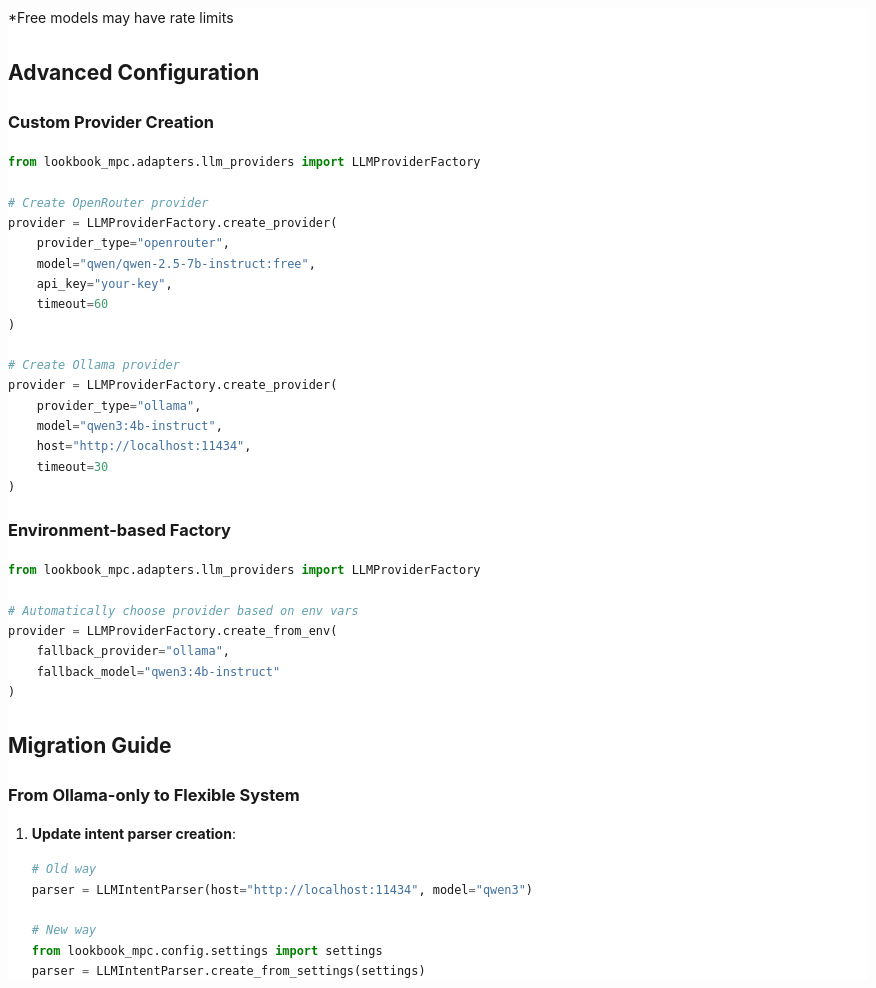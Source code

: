 *Free models may have rate limits

## Advanced Configuration

### Custom Provider Creation

```python
from lookbook_mpc.adapters.llm_providers import LLMProviderFactory

# Create OpenRouter provider
provider = LLMProviderFactory.create_provider(
    provider_type="openrouter",
    model="qwen/qwen-2.5-7b-instruct:free",
    api_key="your-key",
    timeout=60
)

# Create Ollama provider
provider = LLMProviderFactory.create_provider(
    provider_type="ollama",
    model="qwen3:4b-instruct",
    host="http://localhost:11434",
    timeout=30
)
```

### Environment-based Factory

```python
from lookbook_mpc.adapters.llm_providers import LLMProviderFactory

# Automatically choose provider based on env vars
provider = LLMProviderFactory.create_from_env(
    fallback_provider="ollama",
    fallback_model="qwen3:4b-instruct"
)
```

## Migration Guide

### From Ollama-only to Flexible System

1. **Update intent parser creation**:
   ```python
   # Old way
   parser = LLMIntentParser(host="http://localhost:11434", model="qwen3")
   
   # New way
   from lookbook_mpc.config.settings import settings
   parser = LLMIntentParser.create_from_settings(settings)
   ```
